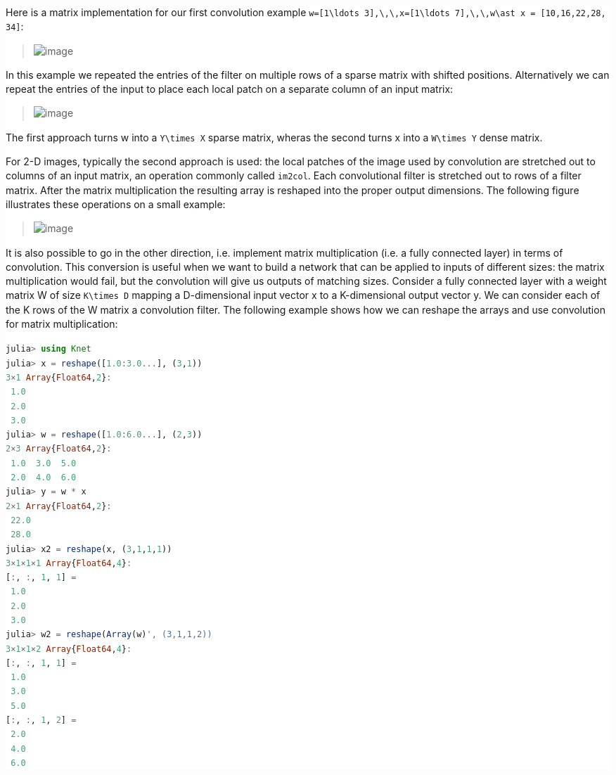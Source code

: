 Here is a matrix implementation for our first convolution example
``w=[1\ldots 3],\,\,x=[1\ldots 7],\,\,w\ast x = [10,16,22,28,34]``:

> ![image](images/im2col1a.jpg)

In this example we repeated the entries of the filter on multiple rows
of a sparse matrix with shifted positions. Alternatively we can repeat
the entries of the input to place each local patch on a separate column
of an input matrix:

> ![image](images/im2col1b.jpg)

The first approach turns w into a ``Y\times X`` sparse matrix, wheras the
second turns x into a ``W\times Y`` dense matrix.

For 2-D images, typically the second approach is used: the local patches
of the image used by convolution are stretched out to columns of an
input matrix, an operation commonly called `im2col`. Each convolutional
filter is stretched out to rows of a filter matrix. After the matrix
multiplication the resulting array is reshaped into the proper output
dimensions. The following figure illustrates these operations on a small
example:

> ![image](images/im2col2.jpg)

It is also possible to go in the other direction, i.e. implement matrix
multiplication (i.e. a fully connected layer) in terms of convolution.
This conversion is useful when we want to build a network that can be
applied to inputs of different sizes: the matrix multiplication would
fail, but the convolution will give us outputs of matching sizes.
Consider a fully connected layer with a weight matrix W of size
``K\times D`` mapping a D-dimensional input vector x to a K-dimensional
output vector y. We can consider each of the K rows of the W matrix a
convolution filter. The following example shows how we can reshape the
arrays and use convolution for matrix multiplication:

```julia
julia> using Knet
julia> x = reshape([1.0:3.0...], (3,1))
3×1 Array{Float64,2}:
 1.0
 2.0
 3.0
julia> w = reshape([1.0:6.0...], (2,3))
2×3 Array{Float64,2}:
 1.0  3.0  5.0
 2.0  4.0  6.0
julia> y = w * x
2×1 Array{Float64,2}:
 22.0
 28.0
julia> x2 = reshape(x, (3,1,1,1))
3×1×1×1 Array{Float64,4}:
[:, :, 1, 1] =
 1.0
 2.0
 3.0
julia> w2 = reshape(Array(w)', (3,1,1,2))
3×1×1×2 Array{Float64,4}:
[:, :, 1, 1] =
 1.0
 3.0
 5.0
[:, :, 1, 2] =
 2.0
 4.0
 6.0
```